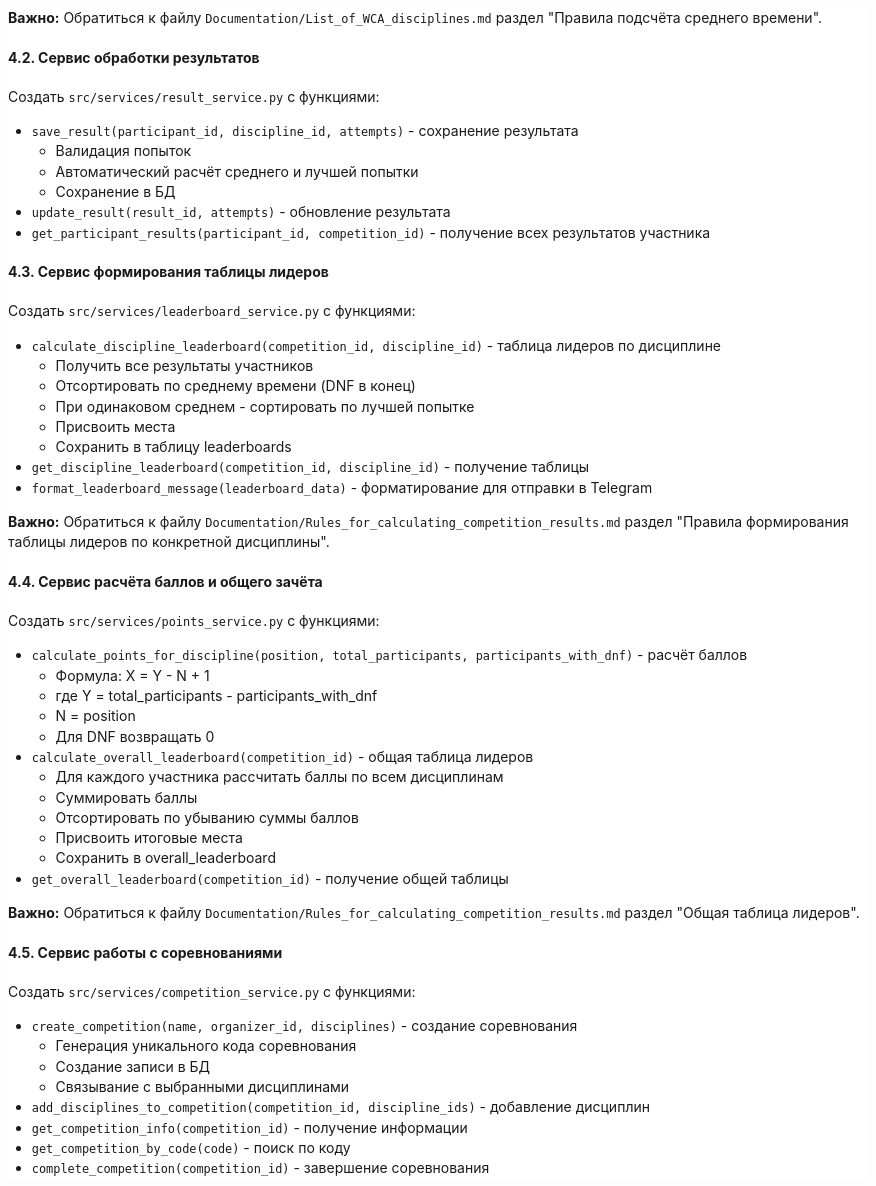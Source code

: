 **Важно:** Обратиться к файлу `Documentation/List_of_WCA_disciplines.md` раздел "Правила подсчёта среднего времени".

#### 4.2. Сервис обработки результатов
Создать `src/services/result_service.py` с функциями:
- `save_result(participant_id, discipline_id, attempts)` - сохранение результата
  - Валидация попыток
  - Автоматический расчёт среднего и лучшей попытки
  - Сохранение в БД
- `update_result(result_id, attempts)` - обновление результата
- `get_participant_results(participant_id, competition_id)` - получение всех результатов участника

#### 4.3. Сервис формирования таблицы лидеров
Создать `src/services/leaderboard_service.py` с функциями:
- `calculate_discipline_leaderboard(competition_id, discipline_id)` - таблица лидеров по дисциплине
  - Получить все результаты участников
  - Отсортировать по среднему времени (DNF в конец)
  - При одинаковом среднем - сортировать по лучшей попытке
  - Присвоить места
  - Сохранить в таблицу leaderboards
- `get_discipline_leaderboard(competition_id, discipline_id)` - получение таблицы
- `format_leaderboard_message(leaderboard_data)` - форматирование для отправки в Telegram

**Важно:** Обратиться к файлу `Documentation/Rules_for_calculating_competition_results.md` раздел "Правила формирования таблицы лидеров по конкретной дисциплины".

#### 4.4. Сервис расчёта баллов и общего зачёта
Создать `src/services/points_service.py` с функциями:
- `calculate_points_for_discipline(position, total_participants, participants_with_dnf)` - расчёт баллов
  - Формула: X = Y - N + 1
  - где Y = total_participants - participants_with_dnf
  - N = position
  - Для DNF возвращать 0
- `calculate_overall_leaderboard(competition_id)` - общая таблица лидеров
  - Для каждого участника рассчитать баллы по всем дисциплинам
  - Суммировать баллы
  - Отсортировать по убыванию суммы баллов
  - Присвоить итоговые места
  - Сохранить в overall_leaderboard
- `get_overall_leaderboard(competition_id)` - получение общей таблицы

**Важно:** Обратиться к файлу `Documentation/Rules_for_calculating_competition_results.md` раздел "Общая таблица лидеров".

#### 4.5. Сервис работы с соревнованиями
Создать `src/services/competition_service.py` с функциями:
- `create_competition(name, organizer_id, disciplines)` - создание соревнования
  - Генерация уникального кода соревнования
  - Создание записи в БД
  - Связывание с выбранными дисциплинами
- `add_disciplines_to_competition(competition_id, discipline_ids)` - добавление дисциплин
- `get_competition_info(competition_id)` - получение информации
- `get_competition_by_code(code)` - поиск по коду
- `complete_competition(competition_id)` - завершение соревнования
